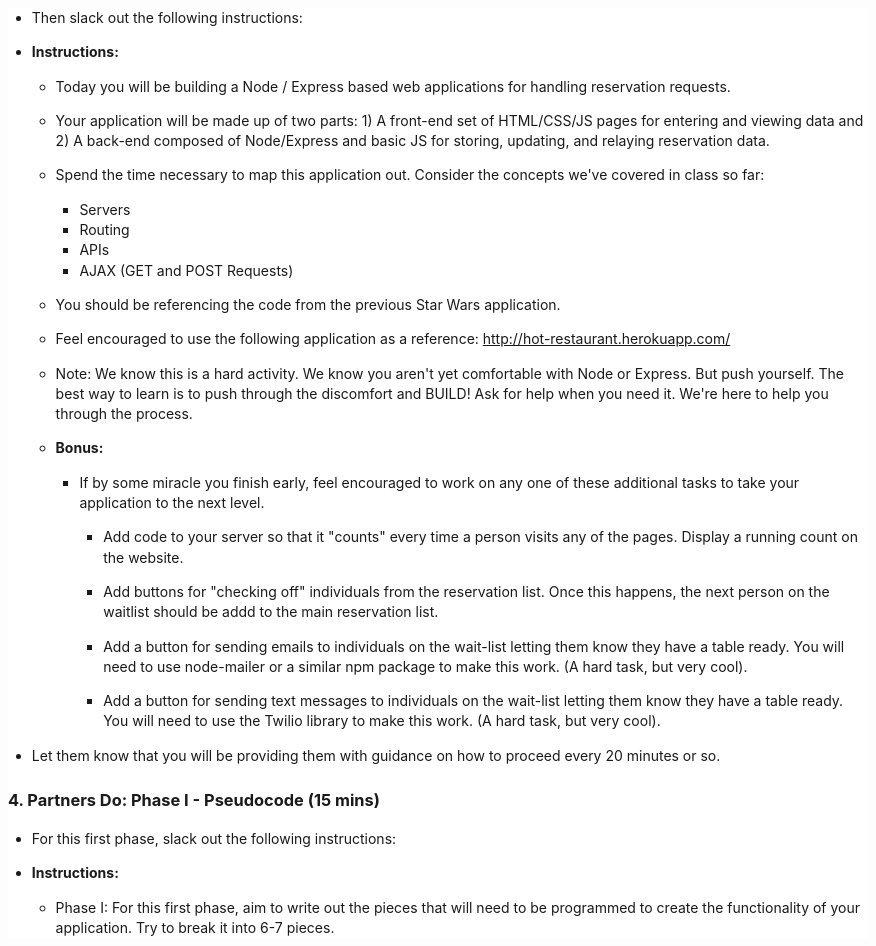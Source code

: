 * Then slack out the following instructions:

* **Instructions:**

  * Today you will be building a Node / Express based web applications for handling reservation requests. 

  * Your application will be made up of two parts: 1) A front-end set of HTML/CSS/JS pages for entering and viewing data and 2) A back-end composed of Node/Express and basic JS for storing, updating, and relaying reservation data.

  * Spend the time necessary to map this application out. Consider the concepts we've covered in class so far: 

    * Servers
    * Routing
    * APIs
    * AJAX (GET and POST Requests)

  * You should be referencing the code from the previous Star Wars application.

  * Feel encouraged to use the following application as a reference: <http://hot-restaurant.herokuapp.com/>

  * Note: We know this is a hard activity. We know you aren't yet comfortable with Node or Express. But push yourself. The best way to learn is to push through the discomfort and BUILD! Ask for help when you need it. We're here to help you through the process.

  * **Bonus:**

    * If by some miracle you finish early, feel encouraged to work on any one of these additional tasks to take your application to the next level.

      * Add code to your server so that it "counts" every time a person visits any of the pages. Display a running count on the website. 

      * Add buttons for "checking off" individuals from the reservation list. Once this happens, the next person on the waitlist should be addd to the main reservation list.

      * Add a button for sending emails to individuals on the wait-list letting them know they have a table ready. You will need to use node-mailer or a similar npm package to make this work. (A hard task, but very cool).

      * Add a button for sending text messages to individuals on the wait-list letting them know they have a table ready. You will need to use the Twilio library to make this work. (A hard task, but very cool). 

* Let them know that you will be providing them with guidance on how to proceed every 20 minutes or so. 

### 4. Partners Do: Phase I - Pseudocode (15 mins)

* For this first phase, slack out the following instructions:

* **Instructions:**

  * Phase I: For this first phase, aim to write out the pieces that will need to be programmed to create the functionality of your application. Try to break it into 6-7 pieces.
